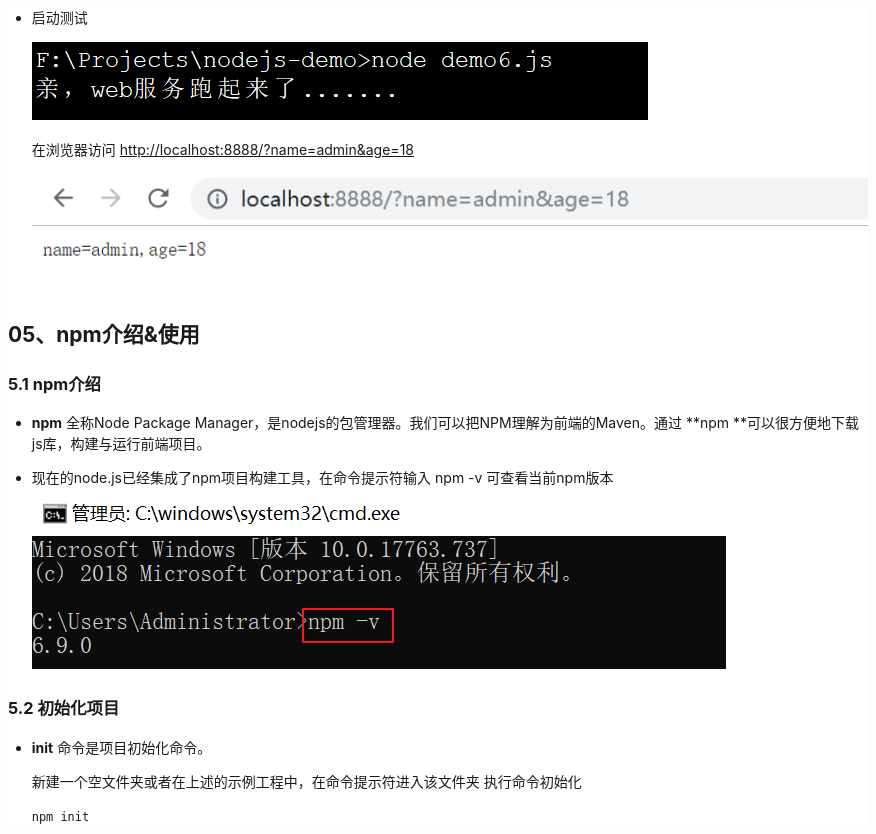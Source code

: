 + 启动测试

  ![1572919499717](https://raw.githubusercontent.com/Kid-On-The-Road/Resources/main/笔记图片/nodejs&ES6/1572919499717.png)&nbsp;

  在浏览器访问 <http://localhost:8888/?name=admin&age=18> 

  ![1572919518083](https://raw.githubusercontent.com/Kid-On-The-Road/Resources/main/笔记图片/nodejs&ES6/1572919518083.png)

## 05、npm介绍&使用

### 5.1 npm介绍

+ **npm** 全称Node Package Manager，是nodejs的包管理器。我们可以把NPM理解为前端的Maven。通过 **npm **可以很方便地下载js库，构建与运行前端项目。

+ 现在的node.js已经集成了npm项目构建工具，在命令提示符输入 npm -v 可查看当前npm版本

  ![1572920177953](https://raw.githubusercontent.com/Kid-On-The-Road/Resources/main/笔记图片/nodejs&ES6/1572920177953.png)&nbsp;

### 5.2 初始化项目

+ **init** 命令是项目初始化命令。 

  新建一个空文件夹或者在上述的示例工程中，在命令提示符进入该文件夹  执行命令初始化

  ```cmd
  npm init
  ```
